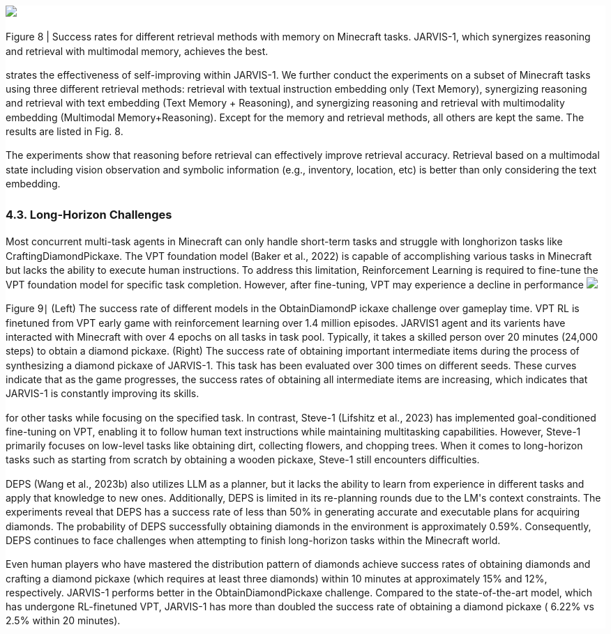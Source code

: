 ![](https://cdn.mathpix.com/cropped/2024_05_29_23111c14fe16d6226089g-13.jpg?height=702&width=1328&top_left_y=934&top_left_x=364)

Figure 8 | Success rates for different retrieval methods with memory on Minecraft tasks. JARVIS-1, which synergizes reasoning and retrieval with multimodal memory, achieves the best.

strates the effectiveness of self-improving within JARVIS-1. We further conduct the experiments on a subset of Minecraft tasks using three different retrieval methods: retrieval with textual instruction embedding only (Text Memory), synergizing reasoning and retrieval with text embedding (Text Memory + Reasoning), and synergizing reasoning and retrieval with multimodality embedding (Multimodal Memory+Reasoning). Except for the memory and retrieval methods, all others are kept the same. The results are listed in Fig. 8.

The experiments show that reasoning before retrieval can effectively improve retrieval accuracy. Retrieval based on a multimodal state including vision observation and symbolic information (e.g., inventory, location, etc) is better than only considering the text embedding.

### 4.3. Long-Horizon Challenges

Most concurrent multi-task agents in Minecraft can only handle short-term tasks and struggle with longhorizon tasks like CraftingDiamondPickaxe. The VPT foundation model (Baker et al., 2022) is capable of accomplishing various tasks in Minecraft but lacks the ability to execute human instructions. To address this limitation, Reinforcement Learning is required to fine-tune the VPT foundation model for specific task completion. However, after fine-tuning, VPT may experience a decline in performance
![](https://cdn.mathpix.com/cropped/2024_05_29_23111c14fe16d6226089g-14.jpg?height=506&width=1608&top_left_y=275&top_left_x=218)

Figure $9 \mid$ (Left) The success rate of different models in the ObtainDiamondP ickaxe challenge over gameplay time. VPT RL is finetuned from VPT early game with reinforcement learning over 1.4 million episodes. JARVIS1 agent and its varients have interacted with Minecraft with over 4 epochs on all tasks in task pool. Typically, it takes a skilled person over 20 minutes (24,000 steps) to obtain a diamond pickaxe. (Right) The success rate of obtaining important intermediate items during the process of synthesizing a diamond pickaxe of JARVIS-1. This task has been evaluated over 300 times on different seeds. These curves indicate that as the game progresses, the success rates of obtaining all intermediate items are increasing, which indicates that JARVIS-1 is constantly improving its skills.

for other tasks while focusing on the specified task. In contrast, Steve-1 (Lifshitz et al., 2023) has implemented goal-conditioned fine-tuning on VPT, enabling it to follow human text instructions while maintaining multitasking capabilities. However, Steve-1 primarily focuses on low-level tasks like obtaining dirt, collecting flowers, and chopping trees. When it comes to long-horizon tasks such as starting from scratch by obtaining a wooden pickaxe, Steve-1 still encounters difficulties.

DEPS (Wang et al., 2023b) also utilizes LLM as a planner, but it lacks the ability to learn from experience in different tasks and apply that knowledge to new ones. Additionally, DEPS is limited in its re-planning rounds due to the LM's context constraints. The experiments reveal that DEPS has a success rate of less than $50 \%$ in generating accurate and executable plans for acquiring diamonds. The probability of DEPS successfully obtaining diamonds in the environment is approximately $0.59 \%$. Consequently, DEPS continues to face challenges when attempting to finish long-horizon tasks within the Minecraft world.

Even human players who have mastered the distribution pattern of diamonds achieve success rates of obtaining diamonds and crafting a diamond pickaxe (which requires at least three diamonds) within 10 minutes at approximately $15 \%$ and $12 \%$, respectively. JARVIS-1 performs better in the ObtainDiamondPickaxe challenge. Compared to the state-of-the-art model, which has undergone RL-finetuned VPT, JARVIS-1 has more than doubled the success rate of obtaining a diamond pickaxe ( $6.22 \%$ vs $2.5 \%$ within 20 minutes).
